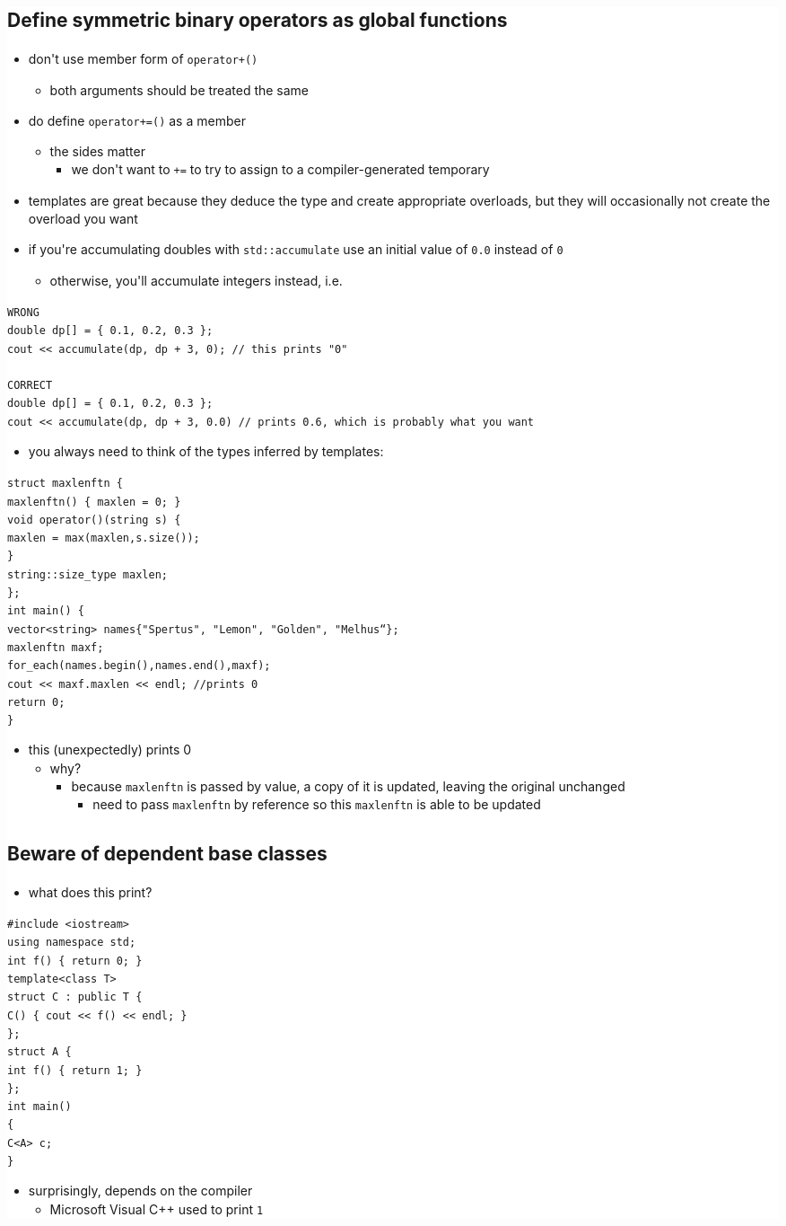 ## Define symmetric binary operators as global functions ##
- don't use member form of `operator+()`
	- both arguments should be treated the same
- do define `operator+=()` as a member
	- the sides matter
		- we don't want to `+=` to try to assign to a compiler-generated temporary

- templates are great because they deduce the type and create appropriate overloads, but they will occasionally not create the overload you want
- if you're accumulating doubles with `std::accumulate` use an initial value of `0.0` instead of `0`
	- otherwise, you'll accumulate integers instead, i.e.
```
WRONG
double dp[] = { 0.1, 0.2, 0.3 };  
cout << accumulate(dp, dp + 3, 0); // this prints "0"

CORRECT
double dp[] = { 0.1, 0.2, 0.3 };
cout << accumulate(dp, dp + 3, 0.0) // prints 0.6, which is probably what you want
```
- you always need to think of the types inferred by templates:
```
struct maxlenftn {  
maxlenftn() { maxlen = 0; }  
void operator()(string s) {  
maxlen = max(maxlen,s.size());  
}  
string::size_type maxlen;  
};  
int main() {  
vector<string> names{"Spertus", "Lemon", "Golden", "Melhus“};  
maxlenftn maxf;  
for_each(names.begin(),names.end(),maxf);  
cout << maxf.maxlen << endl; //prints 0
return 0;  
}
```
- this (unexpectedly) prints 0
	- why?
		- because `maxlenftn` is passed by value, a copy of it is updated, leaving the original unchanged
			- need to pass `maxlenftn` by reference so this `maxlenftn` is able to be updated

## Beware of dependent base classes ##
- what does this print?
```
#include <iostream>  
using namespace std;  
int f() { return 0; }  
template<class T>  
struct C : public T {  
C() { cout << f() << endl; }  
};  
struct A {  
int f() { return 1; }  
};  
int main()  
{  
C<A> c;  
}
```
 - surprisingly, depends on the compiler
	 - Microsoft Visual C++ used to print `1`